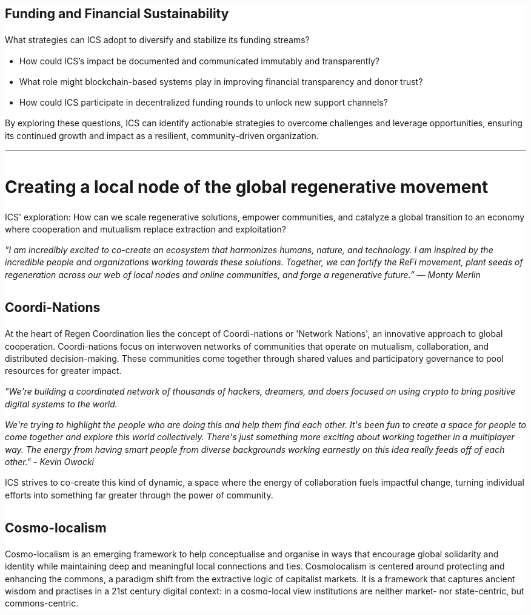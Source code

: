 ## Funding and Financial Sustainability

What strategies can ICS adopt to diversify and stabilize its funding streams?

- How could ICS’s impact be documented and communicated immutably and transparently?

- What role might blockchain-based systems play in improving financial transparency and donor trust?

- How could ICS participate in decentralized funding rounds to unlock new support channels?

By exploring these questions, ICS can identify actionable strategies to overcome challenges and leverage opportunities, ensuring its continued growth and impact as a resilient, community-driven organization.

---

## 

# Creating a local node of the global regenerative movement

ICS' exploration: How can we scale regenerative solutions, empower communities, and catalyze a global transition to an economy where cooperation and mutualism replace extraction and exploitation?

_"I am incredibly excited to co-create an ecosystem that harmonizes humans, nature, and technology. I am inspired by the incredible people and organizations working towards these solutions. Together, we can fortify the ReFi movement, plant seeds of regeneration across our web of local nodes and online communities, and forge a regenerative future.” — Monty Merlin_

## Coordi-Nations

At the heart of Regen Coordination lies the concept of Coordi-nations or 'Network Nations', an innovative approach to global cooperation. Coordi-nations focus on interwoven networks of communities that operate on mutualism, collaboration, and distributed decision-making. These communities come together through shared values and participatory governance to pool resources for greater impact.

_"We're building a coordinated network of thousands of hackers, dreamers, and doers focused on using crypto to bring positive digital systems to the world._

_We're trying to highlight the people who are doing this and help them find each other. It's been fun to create a space for people to come together and explore this world collectively. There's just something more exciting about working together in a multiplayer way. The energy from having smart people from diverse backgrounds working earnestly on this idea really feeds off of each other." - Kevin Owocki_

 

ICS strives to co-create this kind of dynamic, a space where the energy of collaboration fuels impactful change, turning individual efforts into something far greater through the power of community.

## Cosmo-localism

Cosmo-localism is an emerging framework to help conceptualise and organise in ways that encourage global solidarity and identity while maintaining deep and meaningful local connections and ties. Cosmolocalism is centered around protecting and enhancing the commons, a paradigm shift from the extractive logic of capitalist markets. It is a framework that captures ancient wisdom and practises in a 21st century digital context: in a cosmo-local view institutions are neither market- nor state-centric, but commons-centric.
